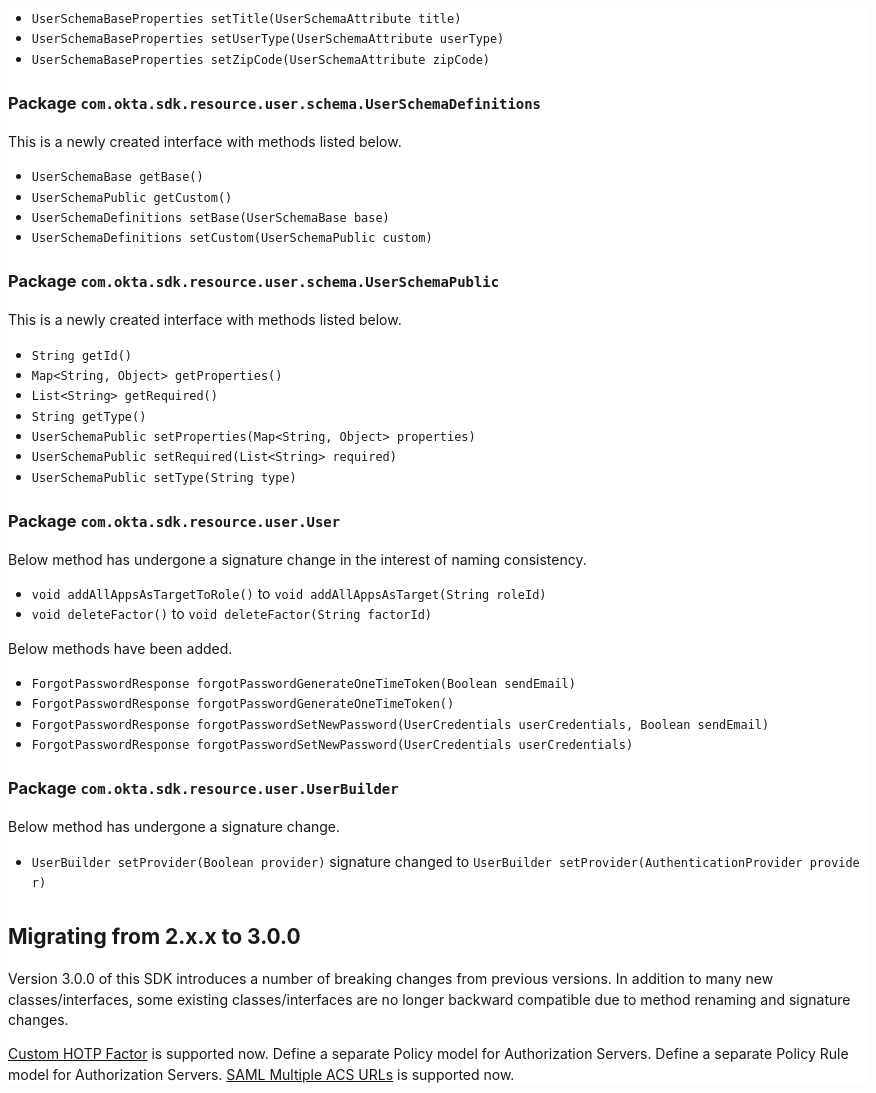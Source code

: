 - `UserSchemaBaseProperties setTitle(UserSchemaAttribute title)`
- `UserSchemaBaseProperties setUserType(UserSchemaAttribute userType)`
- `UserSchemaBaseProperties setZipCode(UserSchemaAttribute zipCode)`

### Package `com.okta.sdk.resource.user.schema.UserSchemaDefinitions`

This is a newly created interface with methods listed below.
- `UserSchemaBase getBase()`
- `UserSchemaPublic getCustom()`
- `UserSchemaDefinitions setBase(UserSchemaBase base)`
- `UserSchemaDefinitions setCustom(UserSchemaPublic custom)`

### Package `com.okta.sdk.resource.user.schema.UserSchemaPublic`

This is a newly created interface with methods listed below.
- `String getId()`
- `Map<String, Object> getProperties()`
- `List<String> getRequired()`
- `String getType()`
- `UserSchemaPublic setProperties(Map<String, Object> properties)`
- `UserSchemaPublic setRequired(List<String> required)`
- `UserSchemaPublic setType(String type)`

### Package `com.okta.sdk.resource.user.User`

Below method has undergone a signature change in the interest of naming consistency.
- `void addAllAppsAsTargetToRole()` to `void addAllAppsAsTarget(String roleId)`
- `void deleteFactor()` to `void deleteFactor(String factorId)`

Below methods have been added.
- `ForgotPasswordResponse forgotPasswordGenerateOneTimeToken(Boolean sendEmail)`
- `ForgotPasswordResponse forgotPasswordGenerateOneTimeToken()`
- `ForgotPasswordResponse forgotPasswordSetNewPassword(UserCredentials userCredentials, Boolean sendEmail)`
- `ForgotPasswordResponse forgotPasswordSetNewPassword(UserCredentials userCredentials)`

### Package `com.okta.sdk.resource.user.UserBuilder`

Below method has undergone a signature change.
- `UserBuilder setProvider(Boolean provider)` signature changed to `UserBuilder setProvider(AuthenticationProvider provider)`

## Migrating from 2.x.x to 3.0.0

Version 3.0.0 of this SDK introduces a number of breaking changes from previous versions. 
In addition to many new classes/interfaces, some existing classes/interfaces are no longer backward compatible due to method renaming and signature changes.

[Custom HOTP Factor](https://developer.okta.com/docs/reference/api/factors/#enroll-custom-hotp-factor) is supported now.
Define a separate Policy model for Authorization Servers.
Define a separate Policy Rule model for Authorization Servers.
[SAML Multiple ACS URLs](https://developer.okta.com/docs/reference/api/apps/#acs-endpoint-object) is supported now.
